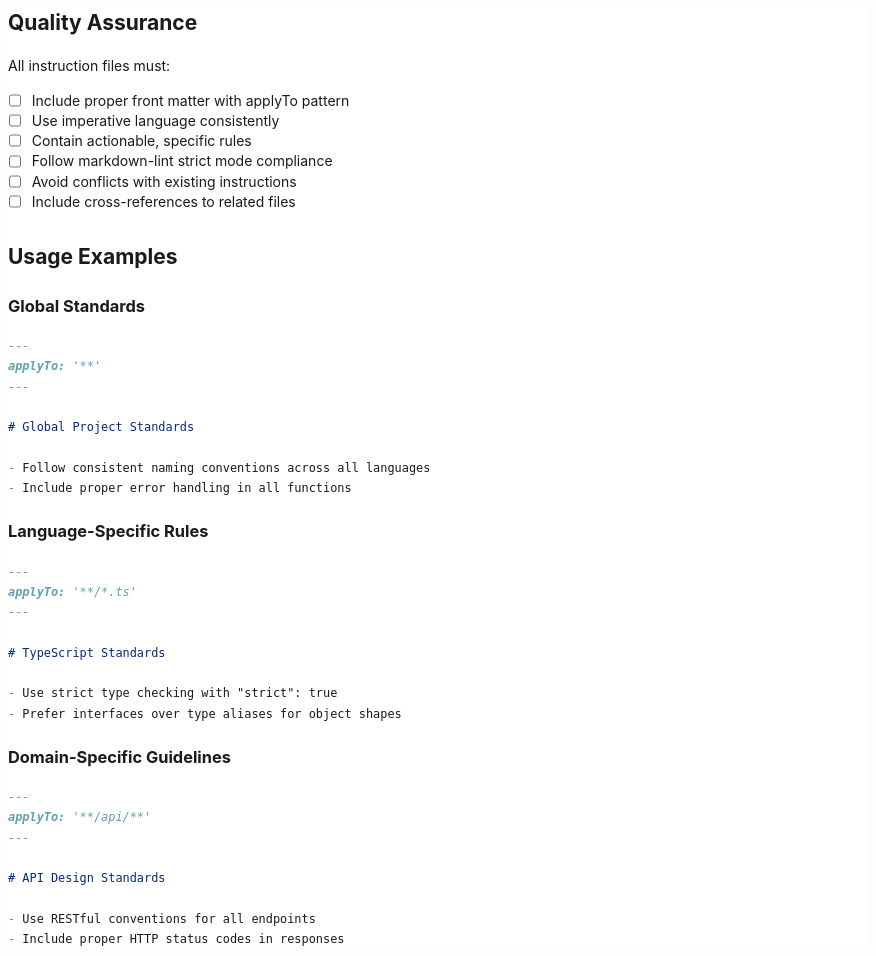 ## Quality Assurance

All instruction files must:

- [ ] Include proper front matter with applyTo pattern
- [ ] Use imperative language consistently
- [ ] Contain actionable, specific rules
- [ ] Follow markdown-lint strict mode compliance
- [ ] Avoid conflicts with existing instructions
- [ ] Include cross-references to related files

## Usage Examples

### Global Standards

```markdown
---
applyTo: '**'
---

# Global Project Standards

- Follow consistent naming conventions across all languages
- Include proper error handling in all functions
```

### Language-Specific Rules

```markdown
---
applyTo: '**/*.ts'
---

# TypeScript Standards

- Use strict type checking with "strict": true
- Prefer interfaces over type aliases for object shapes
```

### Domain-Specific Guidelines

```markdown
---
applyTo: '**/api/**'
---

# API Design Standards

- Use RESTful conventions for all endpoints
- Include proper HTTP status codes in responses
```
